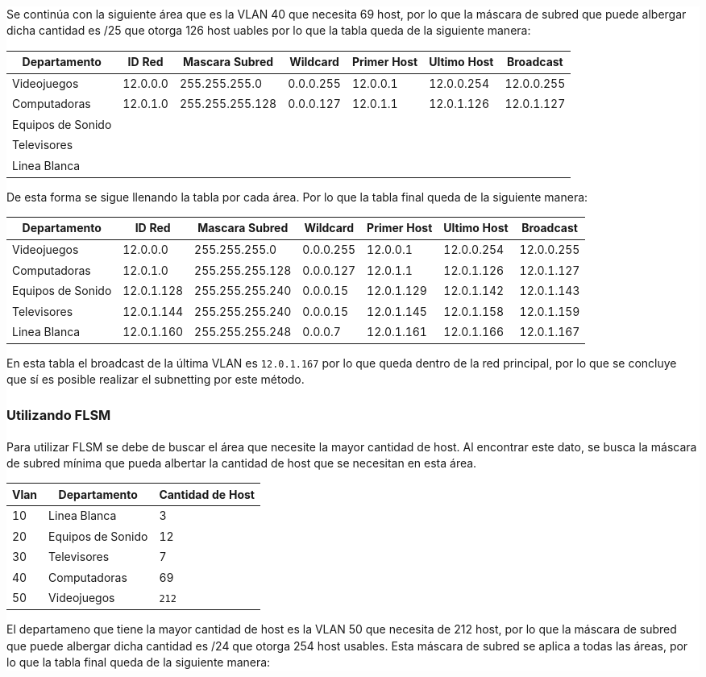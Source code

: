 Se continúa con la siguiente área que es la VLAN 40 que necesita 69 host, por lo que la máscara de subred que puede albergar dicha cantidad es /25 que otorga 126 host uables por lo que la tabla queda de la siguiente manera:

|    Departamento    |  ID Red  | Mascara Subred  |  Wildcard  |  Primer Host  | Ultimo Host | Broadcast   |
| ------------------ | -------- | --------------- | ---------- | ------------- | ----------- | ----------- |
| Videojuegos        | 12.0.0.0 | 255.255.255.0   | 0.0.0.255  | 12.0.0.1      | 12.0.0.254  | 12.0.0.255  |
| Computadoras       | 12.0.1.0 | 255.255.255.128 | 0.0.0.127  | 12.0.1.1      | 12.0.1.126  | 12.0.1.127  |
| Equipos de Sonido  |          |                 |            |               |             |             |
| Televisores        |          |                 |            |               |             |             |
| Linea Blanca       |          |                 |            |               |             |             |

De esta forma se sigue llenando la tabla por cada área. Por lo que la tabla final queda de la siguiente manera:

|    Departamento    |   ID Red   | Mascara Subred  |  Wildcard  |  Primer Host  | Ultimo Host | Broadcast   |
| ------------------ | ---------- | --------------- | ---------- | ------------- | ----------- | ----------- |
| Videojuegos        | 12.0.0.0   | 255.255.255.0   | 0.0.0.255  | 12.0.0.1      | 12.0.0.254  | 12.0.0.255  |
| Computadoras       | 12.0.1.0   | 255.255.255.128 | 0.0.0.127  | 12.0.1.1      | 12.0.1.126  | 12.0.1.127  |
| Equipos de Sonido  | 12.0.1.128 | 255.255.255.240 | 0.0.0.15   | 12.0.1.129    | 12.0.1.142  | 12.0.1.143  |
| Televisores        | 12.0.1.144 | 255.255.255.240 | 0.0.0.15   | 12.0.1.145    | 12.0.1.158  | 12.0.1.159  |
| Linea Blanca       | 12.0.1.160 | 255.255.255.248 | 0.0.0.7    | 12.0.1.161    | 12.0.1.166  | 12.0.1.167  |

En esta tabla el broadcast de la última VLAN es `12.0.1.167` por lo que queda dentro de la red principal, por lo que se concluye que sí es posible realizar el subnetting por este método.

### Utilizando FLSM

Para utilizar FLSM se debe de buscar el área que necesite la mayor cantidad de host. Al encontrar este dato, se busca la máscara de subred mínima que pueda albertar la cantidad de host que se necesitan en esta área.

| Vlan |    Departamento    | Cantidad de Host |
| ---- | ------------------ | ---------------- |
|  10  | Linea Blanca       |          3       |
|  20  | Equipos de Sonido  |         12       |
|  30  | Televisores        |          7       |
|  40  | Computadoras       |         69       |
|  50  | Videojuegos        |       `212`      |

El departameno que tiene la mayor cantidad de host es la VLAN 50 que necesita de 212 host, por lo que la máscara de subred que puede albergar dicha cantidad es /24 que otorga 254 host usables. Esta máscara de subred se aplica a todas las áreas, por lo que la tabla final queda de la siguiente manera: 
